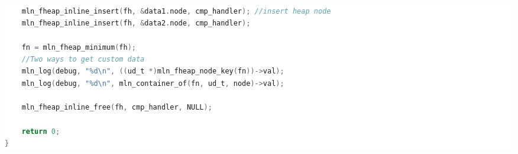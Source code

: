 ```c
    mln_fheap_inline_insert(fh, &data1.node, cmp_handler); //insert heap node
    mln_fheap_inline_insert(fh, &data2.node, cmp_handler);

    fn = mln_fheap_minimum(fh);
    //Two ways to get custom data
    mln_log(debug, "%d\n", ((ud_t *)mln_fheap_node_key(fn))->val);
    mln_log(debug, "%d\n", mln_container_of(fn, ud_t, node)->val);

    mln_fheap_inline_free(fh, cmp_handler, NULL);

    return 0;
}
```
